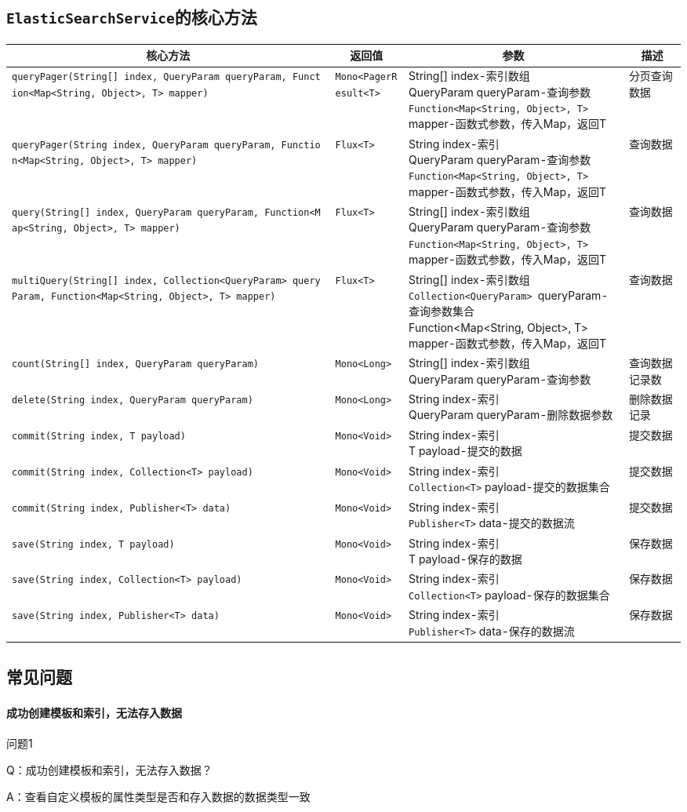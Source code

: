 ## `ElasticSearchService`的核心方法

| 核心方法                                                     | 返回值                | 参数                                                         | 描述           |
| ------------------------------------------------------------ | --------------------- | ------------------------------------------------------------ | -------------- |
| `queryPager(String[] index, QueryParam queryParam, Function<Map<String, Object>, T> mapper)` | `Mono<PagerResult<T>` | String[] index-索引数组<br/> QueryParam queryParam-查询参数</br> `Function<Map<String, Object>, T>` mapper-函数式参数，传入Map，返回T | 分页查询数据   |
| `queryPager(String index, QueryParam queryParam, Function<Map<String, Object>, T> mapper)` | `Flux<T>`             | String index-索引<br/> QueryParam queryParam-查询参数</br> `Function<Map<String, Object>, T>` mapper-函数式参数，传入Map，返回T | 查询数据       |
| `query(String[] index, QueryParam queryParam, Function<Map<String, Object>, T> mapper)` | `Flux<T>`             | String[] index-索引数组<br/> QueryParam queryParam-查询参数</br> `Function<Map<String, Object>, T>` mapper-函数式参数，传入Map，返回T | 查询数据       |
| `multiQuery(String[] index, Collection<QueryParam> queryParam, Function<Map<String, Object>, T> mapper)` | `Flux<T>`             | String[] index-索引数组<br/> `Collection<QueryParam> `queryParam-查询参数集合</br> Function<Map<String, Object>, T> mapper-函数式参数，传入Map，返回T | 查询数据       |
| `count(String[] index, QueryParam queryParam)`               | `Mono<Long>`          | String[] index-索引数组<br/> QueryParam queryParam-查询参数  | 查询数据记录数 |
| `delete(String index, QueryParam queryParam)`                | `Mono<Long>`          | String index-索引<br/> QueryParam queryParam-删除数据参数    | 删除数据记录   |
| `commit(String index, T payload)`                            | `Mono<Void>`          | String index-索引<br/> T payload-提交的数据                  | 提交数据       |
| `commit(String index, Collection<T> payload)`                | `Mono<Void>`          | String index-索引<br/> `Collection<T>` payload-提交的数据集合 | 提交数据       |
| `commit(String index, Publisher<T> data)`                    | `Mono<Void>`          | String index-索引<br/> `Publisher<T>` data-提交的数据流      | 提交数据       |
| `save(String index, T payload)`                              | `Mono<Void>`          | String index-索引<br/> T payload-保存的数据                  | 保存数据       |
| `save(String index, Collection<T> payload)`                  | `Mono<Void>`          | String index-索引<br/> `Collection<T>` payload-保存的数据集合 | 保存数据       |
| `save(String index, Publisher<T> data)`                      | `Mono<Void>`          | String index-索引<br/> `Publisher<T>` data-保存的数据流      | 保存数据       |

## 常见问题

#### 成功创建模板和索引，无法存入数据

<div class='explanation warning'>
  <p class='explanation-title-warp'>
    <span class='iconfont icon-bangzhu explanation-icon'></span>
    <span class='explanation-title font-weight'>问题1</span>
  </p>
<p>Q：成功创建模板和索引，无法存入数据？</p>
<p>A：查看自定义模板的属性类型是否和存入数据的数据类型一致</p></div>
